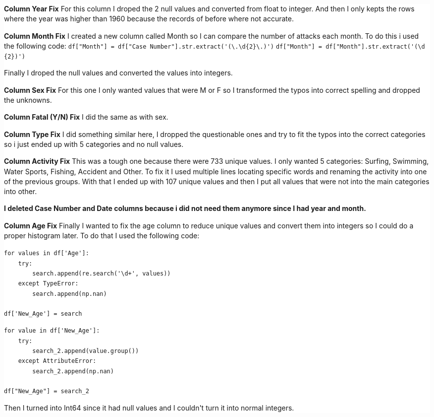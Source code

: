 
__Column Year Fix__
For this column I droped the 2 null values and converted from float to integer.
And then I only kepts the rows where the year was higher than 1960 because the records of before where not accurate.

__Column Month Fix__
I created a new column called Month so I can compare the number of attacks each month.
To do this i used the following code:
```df["Month"] = df["Case Number"].str.extract('(\.\d{2}\.)')```
```df["Month"] = df["Month"].str.extract('(\d{2})')```

Finally I droped the null values and converted the values into integers.

__Column Sex Fix__
For this one I only wanted values that were M or F so I transformed the typos into correct spelling and dropped the unknowns.

__Column Fatal (Y/N) Fix__
I did the same as with sex.

__Column Type Fix__
I did something similar here, I dropped the questionable ones and try to fit the typos into the correct categories so i just ended up with 5 categories and no null values.

__Column Activity Fix__
This was a tough one because there were 733 unique values.
I only wanted 5 categories: Surfing, Swimming, Water Sports, Fishing, Accident and Other.
To fix it I used multiple lines locating specific words and renaming the activity into one of the previous groups. With that I ended up with 107 unique values and then I put all values that were not into the main categories into other.

__I deleted Case Number and Date columns because i did not need them anymore since I had year and month.__

__Column Age Fix__
Finally I wanted to fix the age column to reduce unique values and convert them into integers so I could do a proper histogram later.
To do that I used the following code:
```search = []    
for values in df['Age']:
    try:
        search.append(re.search('\d+', values))
    except TypeError:
        search.append(np.nan)

df['New_Age'] = search
```

```search_2 = []    
for value in df['New_Age']:
    try:
        search_2.append(value.group())
    except AttributeError:
        search_2.append(np.nan)

df["New_Age"] = search_2
```
Then I turned into Int64 since it had null values and I couldn't turn it into normal integers.
